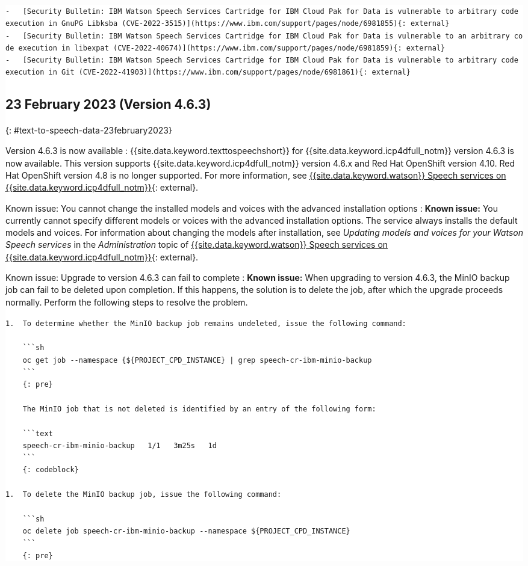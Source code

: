     -   [Security Bulletin: IBM Watson Speech Services Cartridge for IBM Cloud Pak for Data is vulnerable to arbitrary code execution in GnuPG Libksba (CVE-2022-3515)](https://www.ibm.com/support/pages/node/6981855){: external}
    -   [Security Bulletin: IBM Watson Speech Services Cartridge for IBM Cloud Pak for Data is vulnerable to an arbitrary code execution in libexpat (CVE-2022-40674)](https://www.ibm.com/support/pages/node/6981859){: external}
    -   [Security Bulletin: IBM Watson Speech Services Cartridge for IBM Cloud Pak for Data is vulnerable to arbitrary code execution in Git (CVE-2022-41903)](https://www.ibm.com/support/pages/node/6981861){: external}

## 23 February 2023 (Version 4.6.3)
{: #text-to-speech-data-23february2023}

Version 4.6.3 is now available
:   {{site.data.keyword.texttospeechshort}} for {{site.data.keyword.icp4dfull_notm}} version 4.6.3 is now available. This version supports {{site.data.keyword.icp4dfull_notm}} version 4.6.x and Red Hat OpenShift version 4.10. Red Hat OpenShift version 4.8 is no longer supported. For more information, see [{{site.data.keyword.watson}} Speech services on {{site.data.keyword.icp4dfull_notm}}](https://www.ibm.com/docs/en/cloud-paks/cp-data/4.6.x?topic=services-watson-speech){: external}.

Known issue: You cannot change the installed models and voices with the advanced installation options
:   **Known issue:** You currently cannot specify different models or voices with the advanced installation options. The service always installs the default models and voices. For information about changing the models after installation, see *Updating models and voices for your Watson Speech services* in the *Administration* topic of [{{site.data.keyword.watson}} Speech services on {{site.data.keyword.icp4dfull_notm}}](https://www.ibm.com/docs/en/cloud-paks/cp-data/4.6.x?topic=services-watson-speech){: external}.

Known issue: Upgrade to version 4.6.3 can fail to complete
:   **Known issue:**  When upgrading to version 4.6.3, the MinIO backup job can fail to be deleted upon completion. If this happens, the solution is to delete the job, after which the upgrade proceeds normally. Perform the following steps to resolve the problem.

    1.  To determine whether the MinIO backup job remains undeleted, issue the following command:

        ```sh
        oc get job --namespace {${PROJECT_CPD_INSTANCE} | grep speech-cr-ibm-minio-backup
        ```
        {: pre}

        The MinIO job that is not deleted is identified by an entry of the following form:

        ```text
        speech-cr-ibm-minio-backup   1/1   3m25s   1d
        ```
        {: codeblock}

    1.  To delete the MinIO backup job, issue the following command:

        ```sh
        oc delete job speech-cr-ibm-minio-backup --namespace ${PROJECT_CPD_INSTANCE}
        ```
        {: pre}
